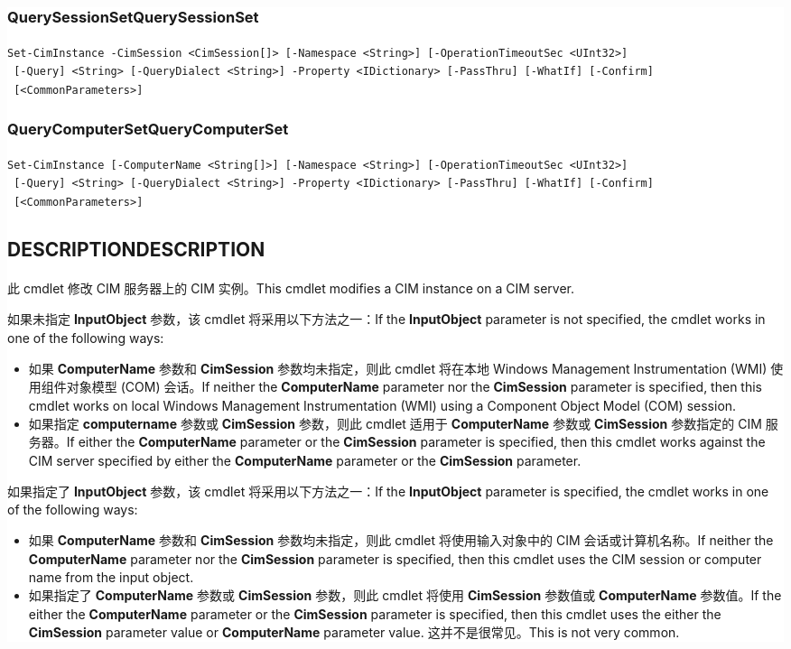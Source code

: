### <span data-ttu-id="80254-109">QuerySessionSet</span><span class="sxs-lookup"><span data-stu-id="80254-109">QuerySessionSet</span></span>

```
Set-CimInstance -CimSession <CimSession[]> [-Namespace <String>] [-OperationTimeoutSec <UInt32>]
 [-Query] <String> [-QueryDialect <String>] -Property <IDictionary> [-PassThru] [-WhatIf] [-Confirm]
 [<CommonParameters>]
```

### <span data-ttu-id="80254-110">QueryComputerSet</span><span class="sxs-lookup"><span data-stu-id="80254-110">QueryComputerSet</span></span>

```
Set-CimInstance [-ComputerName <String[]>] [-Namespace <String>] [-OperationTimeoutSec <UInt32>]
 [-Query] <String> [-QueryDialect <String>] -Property <IDictionary> [-PassThru] [-WhatIf] [-Confirm]
 [<CommonParameters>]
```

## <span data-ttu-id="80254-111">DESCRIPTION</span><span class="sxs-lookup"><span data-stu-id="80254-111">DESCRIPTION</span></span>

<span data-ttu-id="80254-112">此 cmdlet 修改 CIM 服务器上的 CIM 实例。</span><span class="sxs-lookup"><span data-stu-id="80254-112">This cmdlet modifies a CIM instance on a CIM server.</span></span>

<span data-ttu-id="80254-113">如果未指定 **InputObject** 参数，该 cmdlet 将采用以下方法之一：</span><span class="sxs-lookup"><span data-stu-id="80254-113">If the **InputObject** parameter is not specified, the cmdlet works in one of the following ways:</span></span>

- <span data-ttu-id="80254-114">如果 **ComputerName** 参数和 **CimSession** 参数均未指定，则此 cmdlet 将在本地 Windows Management Instrumentation (WMI) 使用组件对象模型 (COM) 会话。</span><span class="sxs-lookup"><span data-stu-id="80254-114">If neither the **ComputerName** parameter nor the **CimSession** parameter is specified, then this cmdlet works on local Windows Management Instrumentation (WMI) using a Component Object Model (COM) session.</span></span>
- <span data-ttu-id="80254-115">如果指定 **computername** 参数或 **CimSession** 参数，则此 cmdlet 适用于 **ComputerName** 参数或 **CimSession** 参数指定的 CIM 服务器。</span><span class="sxs-lookup"><span data-stu-id="80254-115">If either the **ComputerName** parameter or the **CimSession** parameter is specified, then this cmdlet works against the CIM server specified by either the **ComputerName** parameter or the **CimSession** parameter.</span></span>

<span data-ttu-id="80254-116">如果指定了 **InputObject** 参数，该 cmdlet 将采用以下方法之一：</span><span class="sxs-lookup"><span data-stu-id="80254-116">If the **InputObject** parameter is specified, the cmdlet works in one of the following ways:</span></span>

- <span data-ttu-id="80254-117">如果 **ComputerName** 参数和 **CimSession** 参数均未指定，则此 cmdlet 将使用输入对象中的 CIM 会话或计算机名称。</span><span class="sxs-lookup"><span data-stu-id="80254-117">If neither the **ComputerName** parameter nor the **CimSession** parameter is specified, then this cmdlet uses the CIM session or computer name from the input object.</span></span>
- <span data-ttu-id="80254-118">如果指定了 **ComputerName** 参数或 **CimSession** 参数，则此 cmdlet 将使用 **CimSession** 参数值或 **ComputerName** 参数值。</span><span class="sxs-lookup"><span data-stu-id="80254-118">If the either the **ComputerName** parameter or the **CimSession** parameter is specified, then this cmdlet uses the either the **CimSession** parameter value or **ComputerName** parameter value.</span></span> <span data-ttu-id="80254-119">这并不是很常见。</span><span class="sxs-lookup"><span data-stu-id="80254-119">This is not very common.</span></span>
